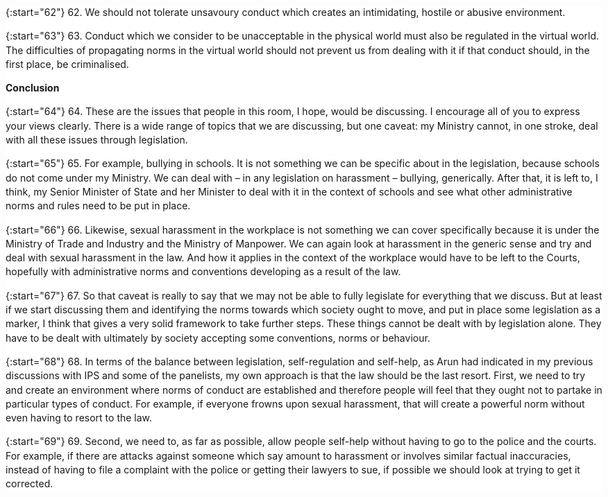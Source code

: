 
{:start="62"}
62.       We should not tolerate unsavoury conduct which creates an intimidating, hostile or abusive environment.



{:start="63"}
63.       Conduct which we consider to be unacceptable in the physical world must also be regulated in the virtual world. The difficulties of propagating norms in the virtual world should not prevent us from dealing with it if that conduct should, in the first place, be criminalised.


**Conclusion**


{:start="64"}
64.       These are the issues that people in this room, I hope, would be discussing. I encourage all of you to express your views clearly. There is a wide range of topics that we are discussing, but one caveat: my Ministry cannot, in one stroke, deal with all these issues through legislation.



{:start="65"}
65.       For example, bullying in schools. It is not something we can be specific about in the legislation, because schools do not come under my Ministry. We can deal with – in any legislation on harassment – bullying, generically. After that, it is left to, I think, my Senior Minister of State and her Minister to deal with it in the context of schools and see what other administrative norms and rules need to be put in place.



{:start="66"}
66.       Likewise, sexual harassment in the workplace is not something we can cover specifically because it is under the Ministry of Trade and Industry and the Ministry of Manpower. We can again look at harassment in the generic sense and try and deal with sexual harassment in the law. And how it applies in the context of the workplace would have to be left to the Courts, hopefully with administrative norms and conventions developing as a result of the law.


{:start="67"}
67.       So that caveat is really to say that we may not be able to fully legislate for everything that we discuss. But at least if we start discussing them and identifying the norms towards which society ought to move, and put in place some legislation as a marker, I think that gives a very solid framework to take further steps. These things cannot be dealt with by legislation alone. They have to be dealt with ultimately by society accepting some conventions, norms or behaviour.


{:start="68"}
68.       In terms of the balance between legislation, self-regulation and self-help, as Arun had indicated in my previous discussions with IPS and some of the panelists, my own approach is that the law should be the last resort. First, we need to try and create an environment where norms of conduct are established and therefore people will feel that they ought not to partake in particular types of conduct. For example, if everyone frowns upon sexual harassment, that will create a powerful norm without even having to resort to the law.


{:start="69"}
69.       Second, we need to, as far as possible, allow people self-help without having to go to the police and the courts. For example, if there are attacks against someone which say amount to harassment or involves similar factual inaccuracies, instead of having to file a complaint with the police or getting their lawyers to sue, if possible we should look at trying to get it corrected.
